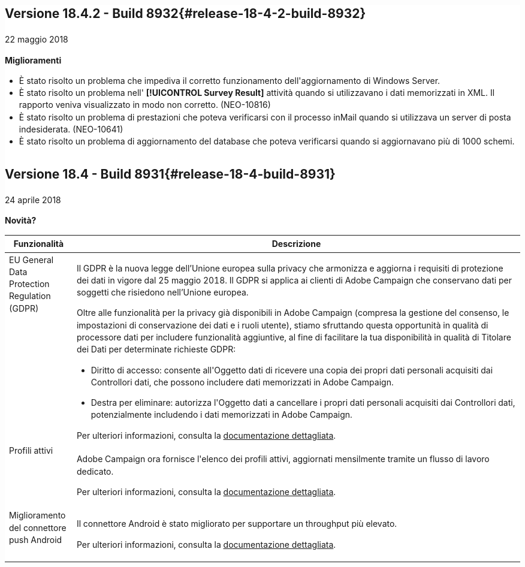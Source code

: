 ## Versione 18.4.2 - Build 8932{#release-18-4-2-build-8932}

22 maggio 2018

**Miglioramenti**

* È stato risolto un problema che impediva il corretto funzionamento dell&#39;aggiornamento di Windows Server.
* È stato risolto un problema nell&#39; **[!UICONTROL Survey Result]** attività quando si utilizzavano i dati memorizzati in XML. Il rapporto veniva visualizzato in modo non corretto. (NEO-10816)
* È stato risolto un problema di prestazioni che poteva verificarsi con il processo inMail quando si utilizzava un server di posta indesiderata. (NEO-10641)
* È stato risolto un problema di aggiornamento del database che poteva verificarsi quando si aggiornavano più di 1000 schemi.

## Versione 18.4 - Build 8931{#release-18-4-build-8931}

24 aprile 2018

**Novità?**

<table> 
 <thead> 
  <tr> 
   <th> Funzionalità<br /> </th> 
   <th> Descrizione<br /> </th> 
  </tr> 
 </thead> 
 <tbody> 
  <tr> 
   <td> EU General Data Protection Regulation (GDPR)<br /> </td> 
   <td> <p>Il GDPR è la nuova legge dell’Unione europea sulla privacy che armonizza e aggiorna i requisiti di protezione dei dati in vigore dal 25 maggio 2018. Il GDPR si applica ai clienti di Adobe Campaign che conservano dati per soggetti che risiedono nell’Unione europea.</p> <p>Oltre alle funzionalità per la privacy già disponibili in  Adobe Campaign (compresa la gestione del consenso, le impostazioni di conservazione dei dati e i ruoli utente), stiamo sfruttando questa opportunità in qualità di processore dati per includere funzionalità aggiuntive, al fine di facilitare la tua disponibilità in qualità di Titolare dei Dati per determinate richieste GDPR:</p> 
    <ul> 
     <li> <p>Diritto di accesso: consente all'Oggetto dati di ricevere una copia dei propri dati personali acquisiti dai Controllori dati, che possono includere dati memorizzati in  Adobe Campaign.</p> </li> 
     <li> <p>Destra per eliminare: autorizza l'Oggetto dati a cancellare i propri dati personali acquisiti dai Controllori dati, potenzialmente includendo i dati memorizzati in  Adobe Campaign.</p> </li> 
    </ul> Per ulteriori informazioni, consulta la <a href="https://helpx.adobe.com/it/campaign/kb/acc-privacy.html">documentazione dettagliata</a>.<br /> </td> 
  </tr> 
  <tr> 
   <td> Profili attivi<br /> </td> 
   <td> <p> Adobe Campaign ora fornisce l'elenco dei profili attivi, aggiornati mensilmente tramite un flusso di lavoro dedicato.</p> <p>Per ulteriori informazioni, consulta la <a href="../../platform/using/about-profiles.md#active-profiles">documentazione dettagliata</a>.</p> </td> 
  </tr> 
  <tr> 
   <td> Miglioramento del connettore push Android<br /> </td> 
   <td> <p>Il connettore Android è stato migliorato per supportare un throughput più elevato. </p> <p>Per ulteriori informazioni, consulta la <a href="../../delivery/using/configuring-the-mobile-application.md">documentazione dettagliata</a>.</p> </td> 
  </tr> 
 </tbody> 
</table>
